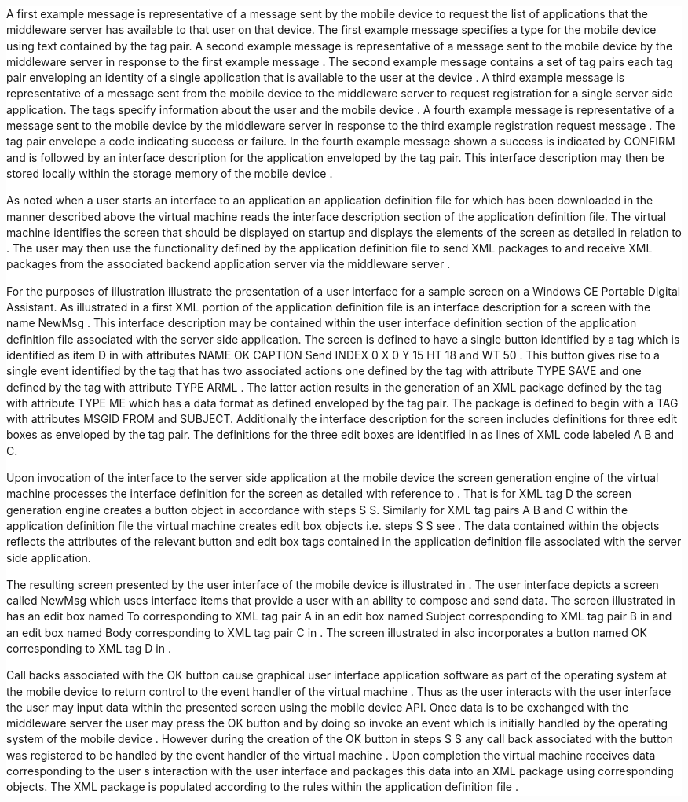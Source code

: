 A first example message is representative of a message sent by the mobile device to request the list of applications that the middleware server has available to that user on that device. The first example message specifies a type for the mobile device using text contained by the tag pair. A second example message is representative of a message sent to the mobile device by the middleware server in response to the first example message . The second example message contains a set of tag pairs each tag pair enveloping an identity of a single application that is available to the user at the device . A third example message is representative of a message sent from the mobile device to the middleware server to request registration for a single server side application. The tags specify information about the user and the mobile device . A fourth example message is representative of a message sent to the mobile device by the middleware server in response to the third example registration request message . The tag pair envelope a code indicating success or failure. In the fourth example message shown a success is indicated by CONFIRM and is followed by an interface description for the application enveloped by the tag pair. This interface description may then be stored locally within the storage memory of the mobile device .

As noted when a user starts an interface to an application an application definition file for which has been downloaded in the manner described above the virtual machine reads the interface description section of the application definition file. The virtual machine identifies the screen that should be displayed on startup and displays the elements of the screen as detailed in relation to . The user may then use the functionality defined by the application definition file to send XML packages to and receive XML packages from the associated backend application server via the middleware server .

For the purposes of illustration illustrate the presentation of a user interface for a sample screen on a Windows CE Portable Digital Assistant. As illustrated in a first XML portion of the application definition file is an interface description for a screen with the name NewMsg . This interface description may be contained within the user interface definition section of the application definition file associated with the server side application. The screen is defined to have a single button identified by a tag which is identified as item D in with attributes NAME OK CAPTION Send INDEX 0 X 0 Y 15 HT 18 and WT 50 . This button gives rise to a single event identified by the tag that has two associated actions one defined by the tag with attribute TYPE SAVE and one defined by the tag with attribute TYPE ARML . The latter action results in the generation of an XML package defined by the tag with attribute TYPE ME which has a data format as defined enveloped by the tag pair. The package is defined to begin with a TAG with attributes MSGID FROM and SUBJECT. Additionally the interface description for the screen includes definitions for three edit boxes as enveloped by the tag pair. The definitions for the three edit boxes are identified in as lines of XML code labeled A B and C.

Upon invocation of the interface to the server side application at the mobile device the screen generation engine of the virtual machine processes the interface definition for the screen as detailed with reference to . That is for XML tag D the screen generation engine creates a button object in accordance with steps S S. Similarly for XML tag pairs A B and C within the application definition file the virtual machine creates edit box objects i.e. steps S S see . The data contained within the objects reflects the attributes of the relevant button and edit box tags contained in the application definition file associated with the server side application.

The resulting screen presented by the user interface of the mobile device is illustrated in . The user interface depicts a screen called NewMsg which uses interface items that provide a user with an ability to compose and send data. The screen illustrated in has an edit box named To corresponding to XML tag pair A in an edit box named Subject corresponding to XML tag pair B in and an edit box named Body corresponding to XML tag pair C in . The screen illustrated in also incorporates a button named OK corresponding to XML tag D in .

Call backs associated with the OK button cause graphical user interface application software as part of the operating system at the mobile device to return control to the event handler of the virtual machine . Thus as the user interacts with the user interface the user may input data within the presented screen using the mobile device API. Once data is to be exchanged with the middleware server the user may press the OK button and by doing so invoke an event which is initially handled by the operating system of the mobile device . However during the creation of the OK button in steps S S any call back associated with the button was registered to be handled by the event handler of the virtual machine . Upon completion the virtual machine receives data corresponding to the user s interaction with the user interface and packages this data into an XML package using corresponding objects. The XML package is populated according to the rules within the application definition file .
